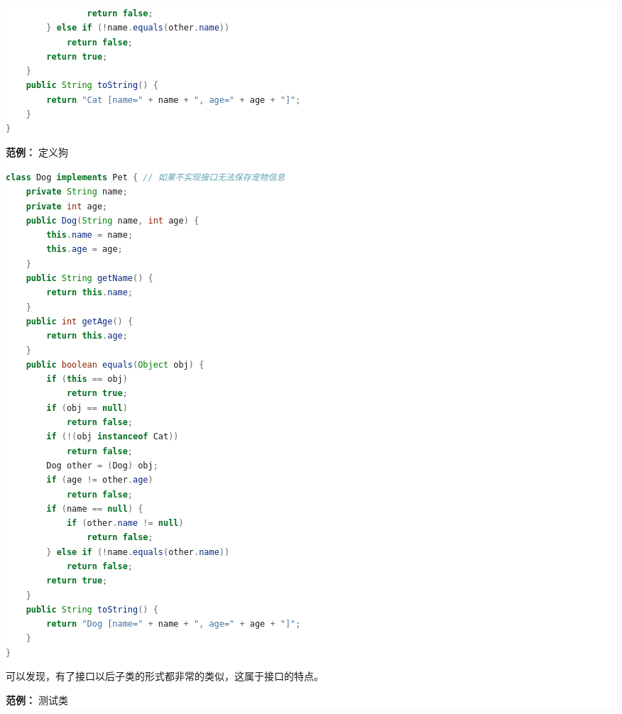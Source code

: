 ```java
				return false;
		} else if (!name.equals(other.name))
			return false;
		return true;
	}
	public String toString() {
		return "Cat [name=" + name + ", age=" + age + "]";
	}
}
```

**范例：** 定义狗

```java
class Dog implements Pet { // 如果不实现接口无法保存宠物信息
	private String name;
	private int age;
	public Dog(String name, int age) {
		this.name = name;
		this.age = age;
	}
	public String getName() {
		return this.name;
	}
	public int getAge() {
		return this.age;
	}
	public boolean equals(Object obj) {
		if (this == obj)
			return true;
		if (obj == null)
			return false;
		if (!(obj instanceof Cat))
			return false;
		Dog other = (Dog) obj;
		if (age != other.age)
			return false;
		if (name == null) {
			if (other.name != null)
				return false;
		} else if (!name.equals(other.name))
			return false;
		return true;
	}
	public String toString() {
		return "Dog [name=" + name + ", age=" + age + "]";
	}
}
```

可以发现，有了接口以后子类的形式都非常的类似，这属于接口的特点。

**范例：** 测试类
